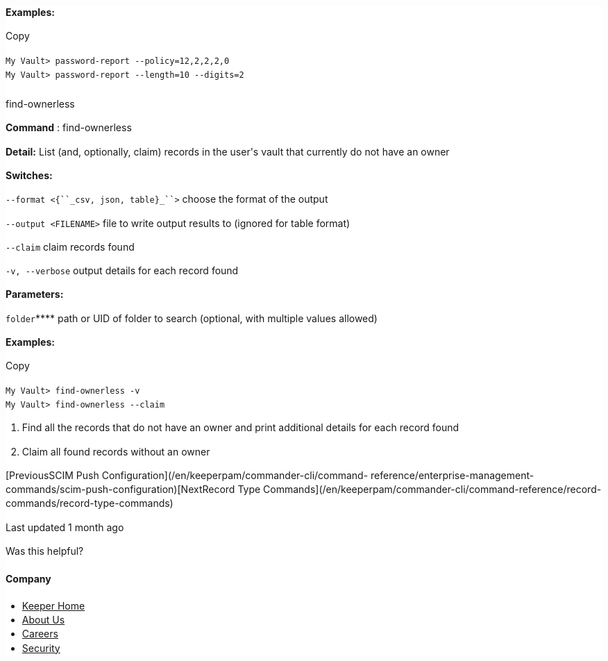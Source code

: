 **Examples:**

Copy

    
    
    My Vault> password-report --policy=12,2,2,2,0
    My Vault> password-report --length=10 --digits=2

###

find-ownerless

**Command** : find-ownerless

**Detail:** List (and, optionally, claim) records in the user's vault that
currently do not have an owner

**Switches:**

`--format <{``_csv, json, table}_``>` choose the format of the output

`--output <FILENAME>` file to write output results to (ignored for table
format)

`--claim` claim records found

`-v, --verbose` output details for each record found

**Parameters:**

`folder`**** path or UID of folder to search (optional, with multiple values
allowed)

**Examples:**

Copy

    
    
    My Vault> find-ownerless -v 
    My Vault> find-ownerless --claim 

  1. Find all the records that do not have an owner and print additional details for each record found

  2. Claim all found records without an owner 

[PreviousSCIM Push Configuration](/en/keeperpam/commander-cli/command-
reference/enterprise-management-commands/scim-push-configuration)[NextRecord
Type Commands](/en/keeperpam/commander-cli/command-reference/record-
commands/record-type-commands)

Last updated 1 month ago

Was this helpful?

#### Company

  * [Keeper Home](https://www.keepersecurity.com/)
  * [About Us](https://www.keepersecurity.com/about.html)
  * [Careers](https://www.keepersecurity.com/jobs.html)
  * [Security](https://www.keepersecurity.com/security.html)
